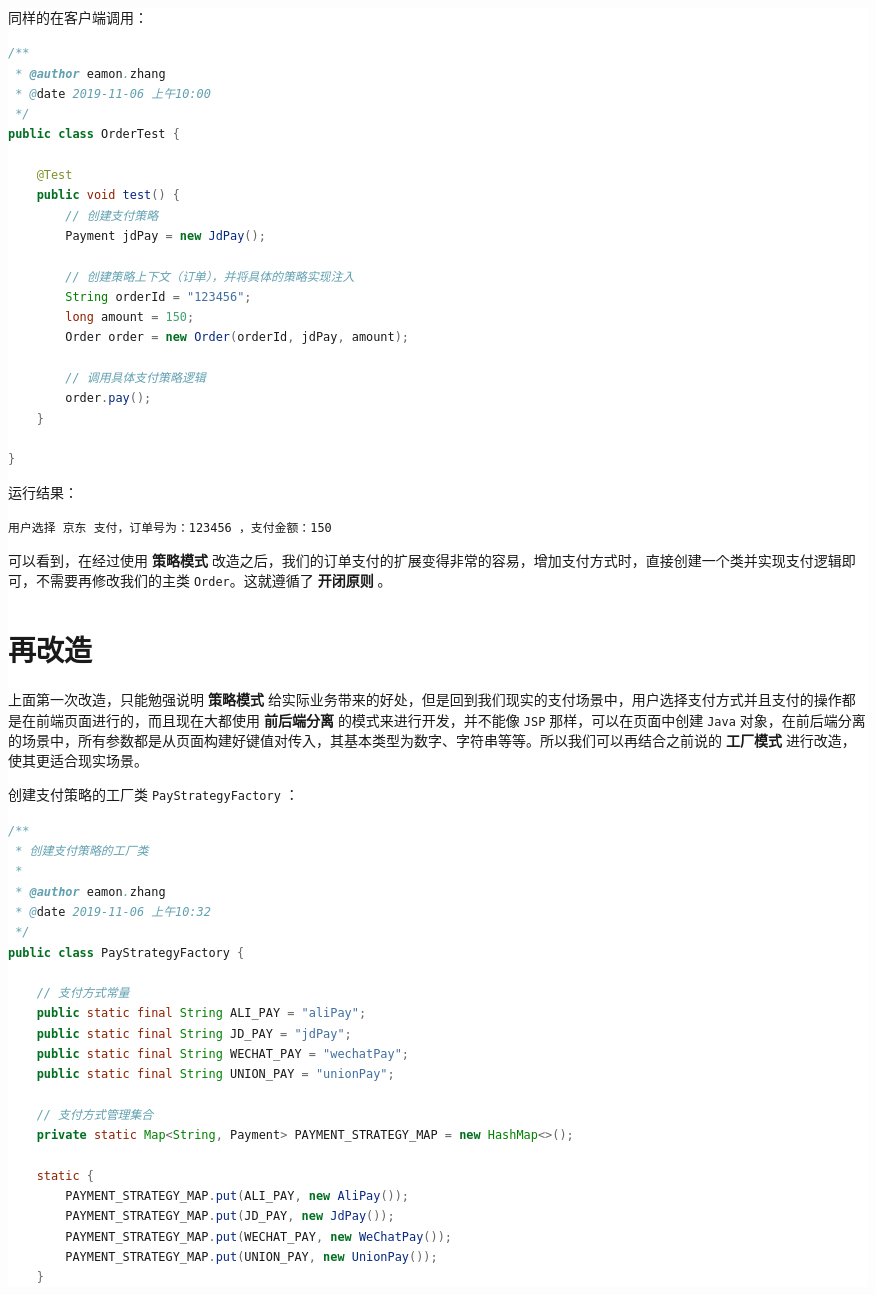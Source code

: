 同样的在客户端调用：
```java
/**
 * @author eamon.zhang
 * @date 2019-11-06 上午10:00
 */
public class OrderTest {

    @Test
    public void test() {
        // 创建支付策略
        Payment jdPay = new JdPay();

        // 创建策略上下文（订单），并将具体的策略实现注入
        String orderId = "123456";
        long amount = 150;
        Order order = new Order(orderId, jdPay, amount);

        // 调用具体支付策略逻辑
        order.pay();
    }

}
```

运行结果：
```
用户选择 京东 支付，订单号为：123456 ，支付金额：150
```

可以看到，在经过使用 **策略模式** 改造之后，我们的订单支付的扩展变得非常的容易，增加支付方式时，直接创建一个类并实现支付逻辑即可，不需要再修改我们的主类 `Order`。这就遵循了 **开闭原则** 。

# 再改造

上面第一次改造，只能勉强说明 **策略模式** 给实际业务带来的好处，但是回到我们现实的支付场景中，用户选择支付方式并且支付的操作都是在前端页面进行的，而且现在大都使用 **前后端分离** 的模式来进行开发，并不能像 `JSP` 那样，可以在页面中创建 `Java` 对象，在前后端分离的场景中，所有参数都是从页面构建好键值对传入，其基本类型为数字、字符串等等。所以我们可以再结合之前说的 **工厂模式** 进行改造，使其更适合现实场景。

创建支付策略的工厂类 `PayStrategyFactory` ：
```java
/**
 * 创建支付策略的工厂类
 *
 * @author eamon.zhang
 * @date 2019-11-06 上午10:32
 */
public class PayStrategyFactory {

    // 支付方式常量
    public static final String ALI_PAY = "aliPay";
    public static final String JD_PAY = "jdPay";
    public static final String WECHAT_PAY = "wechatPay";
    public static final String UNION_PAY = "unionPay";

    // 支付方式管理集合
    private static Map<String, Payment> PAYMENT_STRATEGY_MAP = new HashMap<>();

    static {
        PAYMENT_STRATEGY_MAP.put(ALI_PAY, new AliPay());
        PAYMENT_STRATEGY_MAP.put(JD_PAY, new JdPay());
        PAYMENT_STRATEGY_MAP.put(WECHAT_PAY, new WeChatPay());
        PAYMENT_STRATEGY_MAP.put(UNION_PAY, new UnionPay());
    }

```